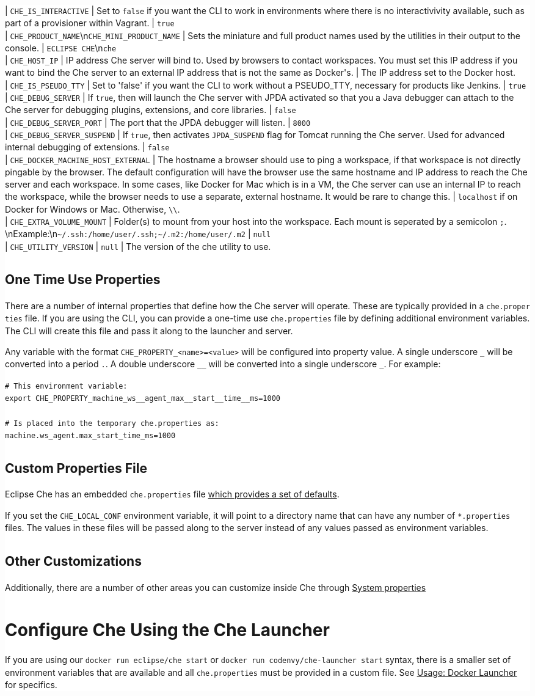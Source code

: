 | `CHE_IS_INTERACTIVE`   | Set to `false` if you want the CLI to work in environments where there is no interactivivity available, such as part of a provisioner within Vagrant.   | `true`   
| `CHE_PRODUCT_NAME`\n`CHE_MINI_PRODUCT_NAME`   | Sets the miniature and full product names used by the utilities in their output to the console.   | `ECLIPSE CHE`\n`che`   
| `CHE_HOST_IP`   | IP address Che server will bind to. Used by browsers to contact workspaces. You must set this IP address if you want to bind the Che server to an external IP address that is not the same as Docker's.   | The IP address set to the Docker host.   
| `CHE_IS_PSEUDO_TTY`   | Set to 'false' if you want the CLI to work without a PSEUDO_TTY, necessary for products like Jenkins.   | `true`   
| `CHE_DEBUG_SERVER`   | If `true`, then will launch the Che server with JPDA activated so that you a Java debugger can attach to the Che server for debugging plugins, extensions, and core libraries.   | `false`   
| `CHE_DEBUG_SERVER_PORT`   | The port that the JPDA debugger will listen.   | `8000`   
| `CHE_DEBUG_SERVER_SUSPEND`   | If `true`, then activates `JPDA_SUSPEND` flag for Tomcat running the Che server. Used for advanced internal debugging of extensions.   | `false`   
| `CHE_DOCKER_MACHINE_HOST_EXTERNAL`   | The hostname a browser should use to ping a workspace, if that workspace is not directly pingable by the browser. The default configuration will have the browser use the same hostname and IP address to reach the Che server and each workspace. In some cases, like Docker for Mac which is in a VM, the Che server can use an internal IP to reach the workspace, while the browser needs to use a separate, external hostname. It would be rare to change this.   | `localhost` if on Docker for Windows or Mac. Otherwise, `\\`.   
| `CHE_EXTRA_VOLUME_MOUNT`   | Folder(s) to mount from your host into the workspace. Each mount is seperated by a semicolon `;`. \nExample:\n`~/.ssh:/home/user/.ssh;~/.m2:/home/user/.m2`   | `null`   
| `CHE_UTILITY_VERSION`   | `null`   | The version of the che utility to use.   

## One Time Use Properties
There are a number of internal properties that define how the Che server will operate. These are typically provided in a `che.properties` file.  If you are using the CLI, you can provide a one-time use `che.properties` file by defining additional environment variables. The CLI will create this file and pass it along to the launcher and server. 

Any variable with the format `CHE_PROPERTY_<name>=<value>` will be configured into property value. A single underscore `_` will be converted into a period `.`.  A double underscore `__` will be converted into a single underscore `_`.  For example:
```
# This environment variable:
export CHE_PROPERTY_machine_ws__agent_max__start__time__ms=1000

# Is placed into the temporary che.properties as:
machine.ws_agent.max_start_time_ms=1000
```

## Custom Properties File
Eclipse Che has an embedded `che.properties` file [which provides a set of defaults](https://github.com/eclipse/che/blob/08344fe62ebedfaa199e3258279b29acec7c88f8/assembly/assembly-wsmaster-war/src/main/webapp/WEB-INF/classes/codenvy/che.properties). 

If you set the `CHE_LOCAL_CONF` environment variable, it will point to a directory name that can have any number of `*.properties` files. The values in these files will be passed along to the server instead of any values passed as environment variables.

## Other Customizations
Additionally, there are a number of other areas you can customize inside Che through [System properties](https://eclipse-che.readme.io/docs/configuration#configure-che-using-the-che-server)
# Configure Che Using the Che Launcher  
If you are using our `docker run eclipse/che start` or `docker run codenvy/che-launcher start` syntax, there is a smaller set of environment variables that are available and all `che.properties` must be provided in a custom file.  See [Usage: Docker Launcher](https://eclipse-che.readme.io/docs/usage-docker) for specifics.
